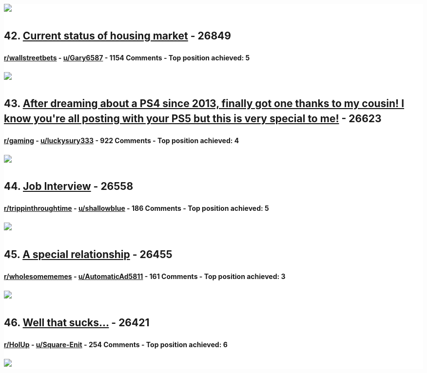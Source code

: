 <a href="https://i.redd.it/qzfwl0gtgzr91.jpg"><img src="https://b.thumbs.redditmedia.com/EujQeU1g6rvwvtYVdHIKOgA4obSi27HUoXfwC_YbGvA.jpg"></img></a>

## 42. [Current status of housing market](http://reddit.com/r/wallstreetbets/comments/xwmmod/current_status_of_housing_market/) - 26849
#### [r/wallstreetbets](http://reddit.com/r/wallstreetbets) - [u/Gary6587](http://reddit.com/u/Gary6587) - 1154 Comments - Top position achieved: 5

<a href="https://i.redd.it/tu8i7aj102s91.jpg"><img src="https://b.thumbs.redditmedia.com/Wxk7qEIZvU9knh8FZfY-JXOxW2CHasLdgvCUUxCMxdM.jpg"></img></a>

## 43. [After dreaming about a PS4 since 2013, finally got one thanks to my cousin! I know you're all posting with your PS5 but this is very special to me!](http://reddit.com/r/gaming/comments/xwphnl/after_dreaming_about_a_ps4_since_2013_finally_got/) - 26623
#### [r/gaming](http://reddit.com/r/gaming) - [u/luckysury333](http://reddit.com/u/luckysury333) - 922 Comments - Top position achieved: 4

<a href="https://i.redd.it/7wsv2bzwk2s91.jpg"><img src="https://b.thumbs.redditmedia.com/yrmA3_wr76KSRBysEjeoZc6sCJoCUDRjY5hoGQTcepI.jpg"></img></a>

## 44. [Job Interview](http://reddit.com/r/trippinthroughtime/comments/xw6z5g/job_interview/) - 26558
#### [r/trippinthroughtime](http://reddit.com/r/trippinthroughtime) - [u/shallowblue](http://reddit.com/u/shallowblue) - 186 Comments - Top position achieved: 5

<a href="https://i.imgur.com/va9nFpk.jpg"><img src="https://b.thumbs.redditmedia.com/FpTr9T30hr8KqDUpEXzURJPQ-Pok4XqXyAqxceMCs6Q.jpg"></img></a>

## 45. [A special relationship](http://reddit.com/r/wholesomememes/comments/xwc4gu/a_special_relationship/) - 26455
#### [r/wholesomememes](http://reddit.com/r/wholesomememes) - [u/AutomaticAd5811](http://reddit.com/u/AutomaticAd5811) - 161 Comments - Top position achieved: 3

<a href="https://i.redd.it/3y8pqcj9zzr91.jpg"><img src="https://b.thumbs.redditmedia.com/uOv31QBH8Bo9SIPypla2L3WfIWcUigLdjzcrwaDZNWY.jpg"></img></a>

## 46. [Well that sucks...](http://reddit.com/r/HolUp/comments/xw6aco/well_that_sucks/) - 26421
#### [r/HolUp](http://reddit.com/r/HolUp) - [u/Square-Enit](http://reddit.com/u/Square-Enit) - 254 Comments - Top position achieved: 6

<a href="https://i.redd.it/kgldv8i8myr91.jpg"><img src="https://b.thumbs.redditmedia.com/96irFRn3aaRbHzwK6qdvXBnx4CdaiIXH78rNG8Jij4Y.jpg"></img></a>
